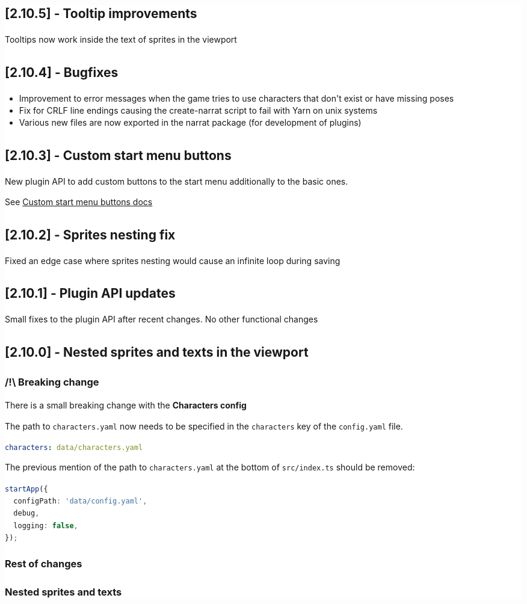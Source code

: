 ## [2.10.5] - Tooltip improvements

Tooltips now work inside the text of sprites in the viewport

## [2.10.4] - Bugfixes

- Improvement to error messages when the game tries to use characters that don't exist or have missing poses
- Fix for CRLF line endings causing the create-narrat script to fail with Yarn on unix systems
- Various new files are now exported in the narrat package (for development of plugins)

## [2.10.3] - Custom start menu buttons

New plugin API to add custom buttons to the start menu additionally to the basic ones.

See [Custom start menu buttons docs](https://docs2.narrat.dev/guides/custom-start-buttons)

## [2.10.2] - Sprites nesting fix

Fixed an edge case where sprites nesting would cause an infinite loop during saving

## [2.10.1] - Plugin API updates

Small fixes to the plugin API after recent changes. No other functional changes

## [2.10.0] - Nested sprites and texts in the viewport

### /!\ Breaking change

There is a small breaking change with the **Characters config**

The path to `characters.yaml` now needs to be specified in the `characters` key of the `config.yaml` file.

```yaml
characters: data/characters.yaml
```

The previous mention of the path to `characters.yaml` at the bottom of `src/index.ts` should be removed:

```ts
startApp({
  configPath: 'data/config.yaml',
  debug,
  logging: false,
});
```

### Rest of changes

### Nested sprites and texts
